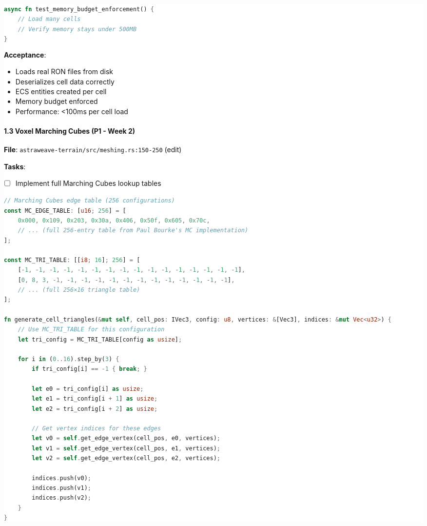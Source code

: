 ```rust
async fn test_memory_budget_enforcement() {
    // Load many cells
    // Verify memory stays under 500MB
}
```

**Acceptance**:
- Loads real RON files from disk
- Deserializes cell data correctly
- ECS entities created per cell
- Memory budget enforced
- Performance: <100ms per cell load

#### 1.3 Voxel Marching Cubes (P1 - Week 2)
**File**: `astraweave-terrain/src/meshing.rs:150-250` (edit)

**Tasks**:
- [ ] Implement full Marching Cubes lookup tables
```rust
// Marching Cubes edge table (256 configurations)
const MC_EDGE_TABLE: [u16; 256] = [
    0x000, 0x109, 0x203, 0x30a, 0x406, 0x50f, 0x605, 0x70c,
    // ... (full 256-entry table from Paul Bourke's MC implementation)
];

const MC_TRI_TABLE: [[i8; 16]; 256] = [
    [-1, -1, -1, -1, -1, -1, -1, -1, -1, -1, -1, -1, -1, -1, -1, -1],
    [0, 8, 3, -1, -1, -1, -1, -1, -1, -1, -1, -1, -1, -1, -1, -1],
    // ... (full 256×16 triangle table)
];

fn generate_cell_triangles(&mut self, cell_pos: IVec3, config: u8, vertices: &[Vec3], indices: &mut Vec<u32>) {
    // Use MC_TRI_TABLE for this configuration
    let tri_config = MC_TRI_TABLE[config as usize];
    
    for i in (0..16).step_by(3) {
        if tri_config[i] == -1 { break; }
        
        let e0 = tri_config[i] as usize;
        let e1 = tri_config[i + 1] as usize;
        let e2 = tri_config[i + 2] as usize;
        
        // Get vertex indices for these edges
        let v0 = self.get_edge_vertex(cell_pos, e0, vertices);
        let v1 = self.get_edge_vertex(cell_pos, e1, vertices);
        let v2 = self.get_edge_vertex(cell_pos, e2, vertices);
        
        indices.push(v0);
        indices.push(v1);
        indices.push(v2);
    }
}
```
